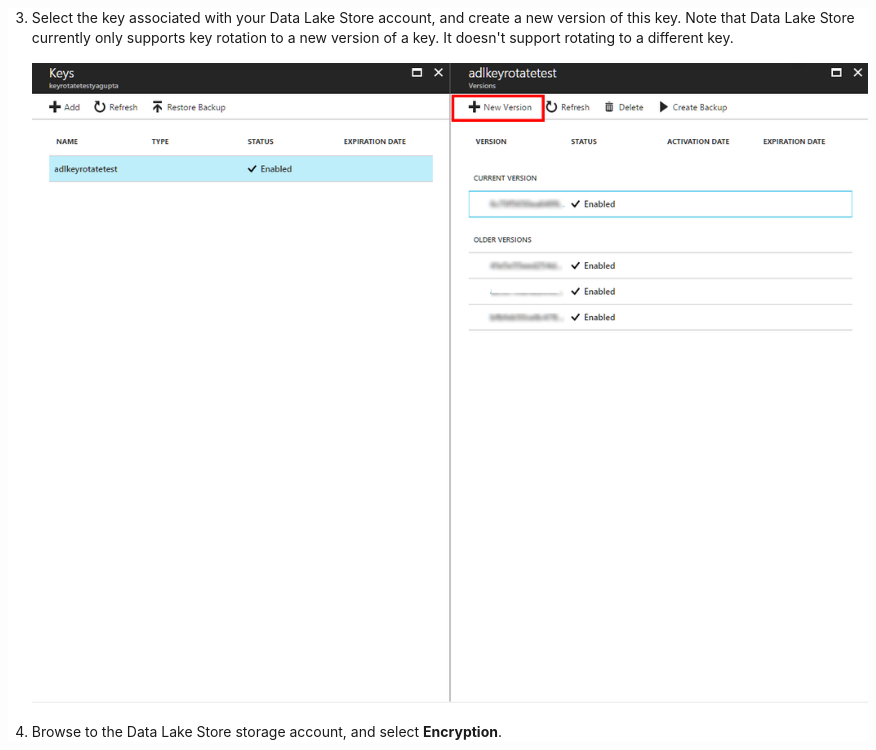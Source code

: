 3. Select the key associated with your Data Lake Store account, and create a new version of this key. Note that Data Lake Store currently only supports key rotation to a new version of a key. It doesn't support rotating to a different key.

   ![Screenshot of Keys window, with New Version highlighted](./media/data-lake-store-encryption/keynewversion.png)

4. Browse to the Data Lake Store storage account, and select **Encryption**.

